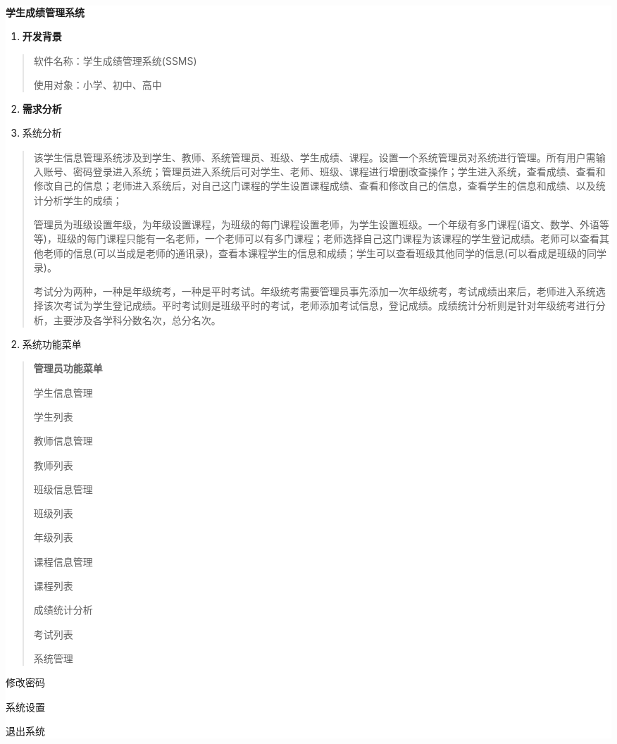 **学生成绩管理系统**

1.  **开发背景**

> 软件名称：学生成绩管理系统(SSMS)
>
> 使用对象：小学、初中、高中

2.  **需求分析**


1.  系统分析

> 该学生信息管理系统涉及到学生、教师、系统管理员、班级、学生成绩、课程。设置一个系统管理员对系统进行管理。所有用户需输入账号、密码登录进入系统；管理员进入系统后可对学生、老师、班级、课程进行增删改查操作；学生进入系统，查看成绩、查看和修改自己的信息；老师进入系统后，对自己这门课程的学生设置课程成绩、查看和修改自己的信息，查看学生的信息和成绩、以及统计分析学生的成绩；
>
> 管理员为班级设置年级，为年级设置课程，为班级的每门课程设置老师，为学生设置班级。一个年级有多门课程(语文、数学、外语等等)，班级的每门课程只能有一名老师，一个老师可以有多门课程；老师选择自己这门课程为该课程的学生登记成绩。老师可以查看其他老师的信息(可以当成是老师的通讯录)，查看本课程学生的信息和成绩；学生可以查看班级其他同学的信息(可以看成是班级的同学录)。
>
> 考试分为两种，一种是年级统考，一种是平时考试。年级统考需要管理员事先添加一次年级统考，考试成绩出来后，老师进入系统选择该次考试为学生登记成绩。平时考试则是班级平时的考试，老师添加考试信息，登记成绩。成绩统计分析则是针对年级统考进行分析，主要涉及各学科分数名次，总分名次。

2.  系统功能菜单

> **管理员功能菜单**
>
> 学生信息管理
>
> 学生列表
>
> 教师信息管理
>
> 教师列表
>
> 班级信息管理
>
> 班级列表
>
> 年级列表
>
> 课程信息管理
>
> 课程列表
>
> 成绩统计分析
>
> 考试列表
>
> 系统管理

修改密码

系统设置

退出系统
